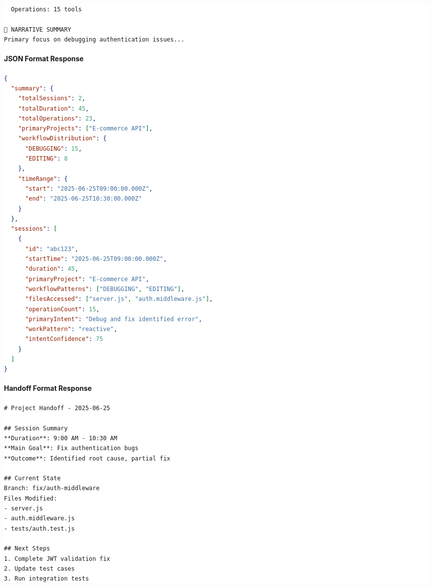 ```
  Operations: 15 tools

🎯 NARRATIVE SUMMARY
Primary focus on debugging authentication issues...
```

#### JSON Format Response
```json
{
  "summary": {
    "totalSessions": 2,
    "totalDuration": 45,
    "totalOperations": 23,
    "primaryProjects": ["E-commerce API"],
    "workflowDistribution": {
      "DEBUGGING": 15,
      "EDITING": 8
    },
    "timeRange": {
      "start": "2025-06-25T09:00:00.000Z",
      "end": "2025-06-25T10:30:00.000Z"
    }
  },
  "sessions": [
    {
      "id": "abc123",
      "startTime": "2025-06-25T09:00:00.000Z",
      "duration": 45,
      "primaryProject": "E-commerce API",
      "workflowPatterns": ["DEBUGGING", "EDITING"],
      "filesAccessed": ["server.js", "auth.middleware.js"],
      "operationCount": 15,
      "primaryIntent": "Debug and fix identified error",
      "workPattern": "reactive",
      "intentConfidence": 75
    }
  ]
}
```
#### Handoff Format Response
```
# Project Handoff - 2025-06-25

## Session Summary
**Duration**: 9:00 AM - 10:30 AM
**Main Goal**: Fix authentication bugs
**Outcome**: Identified root cause, partial fix

## Current State
Branch: fix/auth-middleware
Files Modified: 
- server.js
- auth.middleware.js
- tests/auth.test.js

## Next Steps
1. Complete JWT validation fix
2. Update test cases
3. Run integration tests
```
